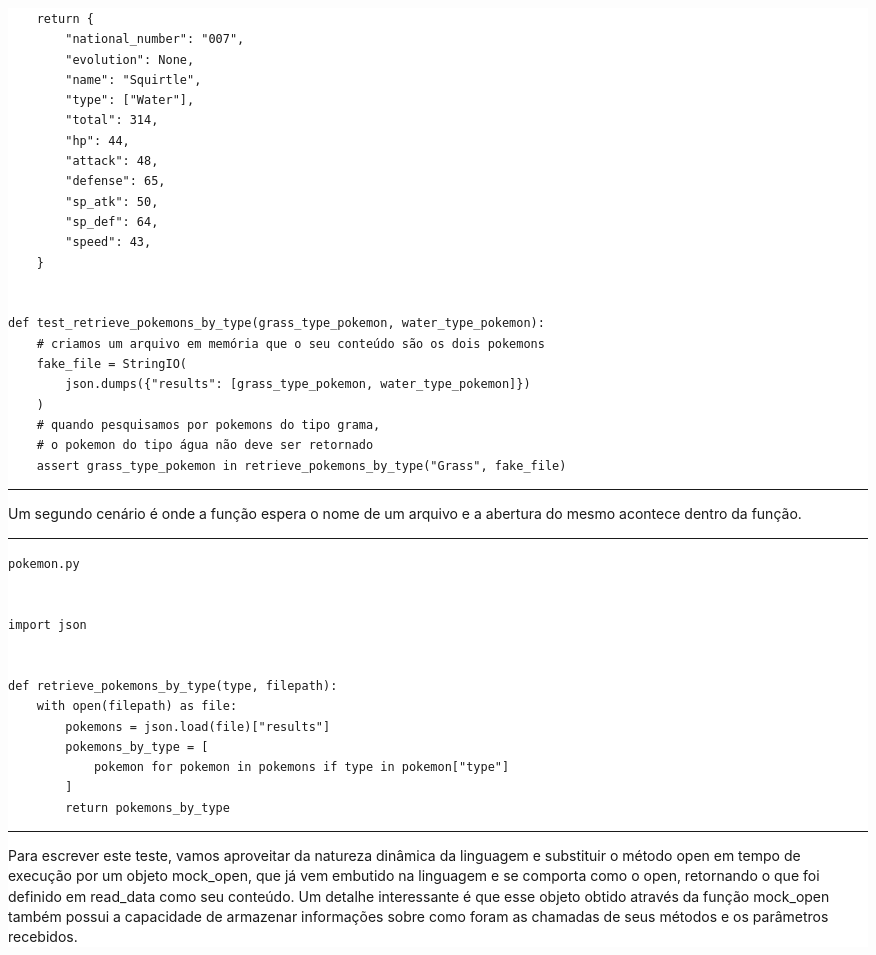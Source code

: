         return {
            "national_number": "007",
            "evolution": None,
            "name": "Squirtle",
            "type": ["Water"],
            "total": 314,
            "hp": 44,
            "attack": 48,
            "defense": 65,
            "sp_atk": 50,
            "sp_def": 64,
            "speed": 43,
        }


    def test_retrieve_pokemons_by_type(grass_type_pokemon, water_type_pokemon):
        # criamos um arquivo em memória que o seu conteúdo são os dois pokemons
        fake_file = StringIO(
            json.dumps({"results": [grass_type_pokemon, water_type_pokemon]})
        )
        # quando pesquisamos por pokemons do tipo grama,
        # o pokemon do tipo água não deve ser retornado
        assert grass_type_pokemon in retrieve_pokemons_by_type("Grass", fake_file)
***
Um segundo cenário é onde a função espera o nome de um arquivo e a abertura do mesmo acontece dentro da função.

***
    pokemon.py


    import json


    def retrieve_pokemons_by_type(type, filepath):
        with open(filepath) as file:
            pokemons = json.load(file)["results"]
            pokemons_by_type = [
                pokemon for pokemon in pokemons if type in pokemon["type"]
            ]
            return pokemons_by_type
***

Para escrever este teste, vamos aproveitar da natureza dinâmica da linguagem e substituir o método open em tempo de execução por um objeto mock_open, que já vem embutido na linguagem e se comporta como o open, retornando o que foi definido em read_data como seu conteúdo. Um detalhe interessante é que esse objeto obtido através da função mock_open também possui a capacidade de armazenar informações sobre como foram as chamadas de seus métodos e os parâmetros recebidos.
